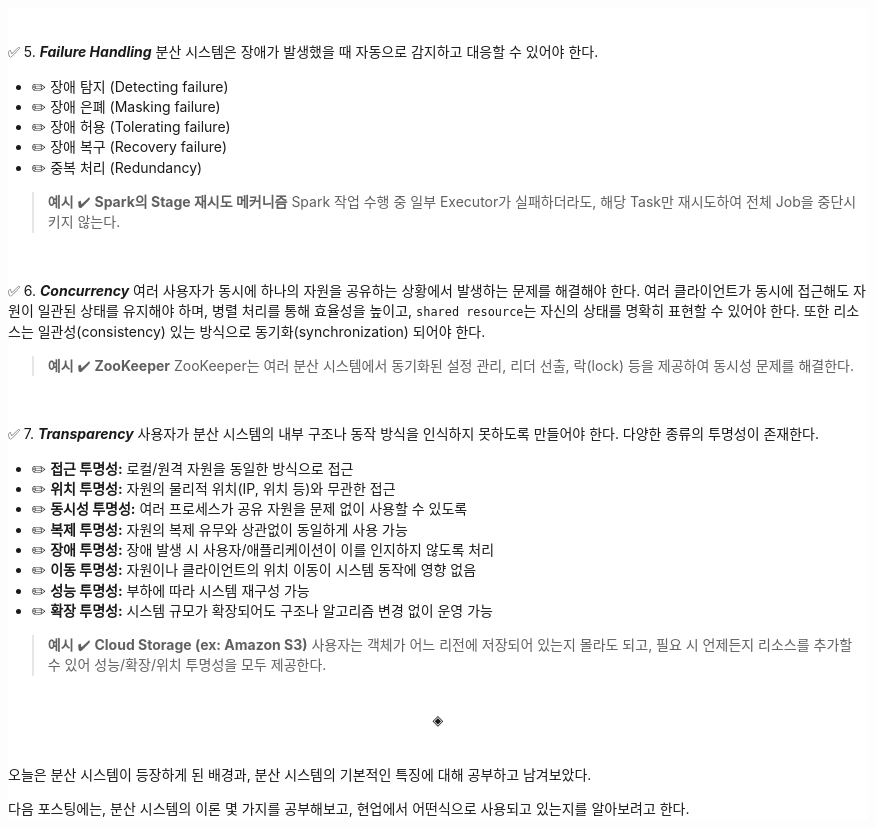 <br>

✅ 5. ***Failure Handling***
분산 시스템은 장애가 발생했을 때 자동으로 감지하고 대응할 수 있어야 한다.
 - ✏️ 장애 탐지 (Detecting failure)
 - ✏️ 장애 은폐 (Masking failure)
 - ✏️ 장애 허용 (Tolerating failure)
 - ✏️ 장애 복구 (Recovery failure)
 - ✏️ 중복 처리 (Redundancy)
 
> **예시**
> ✔️ **Spark의 Stage 재시도 메커니즘**
> Spark 작업 수행 중 일부 Executor가 실패하더라도, 해당 Task만 재시도하여 전체 Job을 중단시키지 않는다.

<br>
 
✅ 6. ***Concurrency***
여러 사용자가 동시에 하나의 자원을 공유하는 상황에서 발생하는 문제를 해결해야 한다.
여러 클라이언트가 동시에 접근해도 자원이 일관된 상태를 유지해야 하며, 병렬 처리를 통해 효율성을 높이고, `shared resource`는 자신의 상태를 명확히 표현할 수 있어야 한다. 또한 리소스는 일관성(consistency) 있는 방식으로 동기화(synchronization) 되어야 한다.

> **예시**
> ✔️ **ZooKeeper**
> ZooKeeper는 여러 분산 시스템에서 동기화된 설정 관리, 리더 선출, 락(lock) 등을 제공하여 동시성 문제를 해결한다.

<br>

✅ 7. ***Transparency***
사용자가 분산 시스템의 내부 구조나 동작 방식을 인식하지 못하도록 만들어야 한다. 다양한 종류의 투명성이 존재한다.
 - ✏️ **접근 투명성:** 로컬/원격 자원을 동일한 방식으로 접근
 - ✏️ **위치 투명성:** 자원의 물리적 위치(IP, 위치 등)와 무관한 접근
 - ✏️ **동시성 투명성:** 여러 프로세스가 공유 자원을 문제 없이 사용할 수 있도록
 - ✏️ **복제 투명성:** 자원의 복제 유무와 상관없이 동일하게 사용 가능
 - ✏️ **장애 투명성:** 장애 발생 시 사용자/애플리케이션이 이를 인지하지 않도록 처리
 - ✏️ **이동 투명성:** 자원이나 클라이언트의 위치 이동이 시스템 동작에 영향 없음
 - ✏️ **성능 투명성:** 부하에 따라 시스템 재구성 가능
 - ✏️ **확장 투명성:** 시스템 규모가 확장되어도 구조나 알고리즘 변경 없이 운영 가능
 
> **예시**
> ✔️ **Cloud Storage (ex: Amazon S3)**
> 사용자는 객체가 어느 리전에 저장되어 있는지 몰라도 되고, 필요 시 언제든지 리소스를 추가할 수 있어 성능/확장/위치 투명성을 모두 제공한다.


 
<br>
<div align="center">◈</div>
<br>

오늘은 분산 시스템이 등장하게 된 배경과, 분산 시스템의 기본적인 특징에 대해 공부하고 남겨보았다.

다음 포스팅에는, 분산 시스템의 이론 몇 가지를 공부해보고, 현업에서 어떤식으로 사용되고 있는지를 알아보려고 한다.